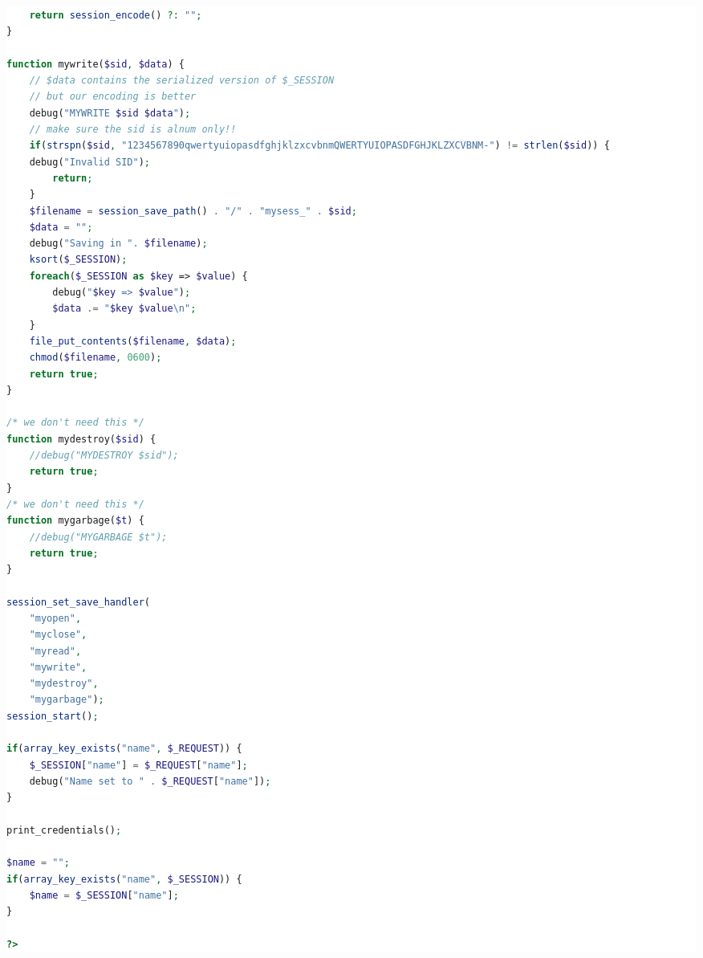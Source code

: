 ```php
    return session_encode() ?: "";
}

function mywrite($sid, $data) {
    // $data contains the serialized version of $_SESSION
    // but our encoding is better
    debug("MYWRITE $sid $data");
    // make sure the sid is alnum only!!
    if(strspn($sid, "1234567890qwertyuiopasdfghjklzxcvbnmQWERTYUIOPASDFGHJKLZXCVBNM-") != strlen($sid)) {
    debug("Invalid SID");
        return;
    }
    $filename = session_save_path() . "/" . "mysess_" . $sid;
    $data = "";
    debug("Saving in ". $filename);
    ksort($_SESSION);
    foreach($_SESSION as $key => $value) {
        debug("$key => $value");
        $data .= "$key $value\n";
    }
    file_put_contents($filename, $data);
    chmod($filename, 0600);
    return true;
}

/* we don't need this */
function mydestroy($sid) {
    //debug("MYDESTROY $sid");
    return true;
}
/* we don't need this */
function mygarbage($t) {
    //debug("MYGARBAGE $t");
    return true;
}

session_set_save_handler(
    "myopen",
    "myclose",
    "myread",
    "mywrite",
    "mydestroy",
    "mygarbage");
session_start();

if(array_key_exists("name", $_REQUEST)) {
    $_SESSION["name"] = $_REQUEST["name"];
    debug("Name set to " . $_REQUEST["name"]);
}

print_credentials();

$name = "";
if(array_key_exists("name", $_SESSION)) {
    $name = $_SESSION["name"];
}

?>
```
